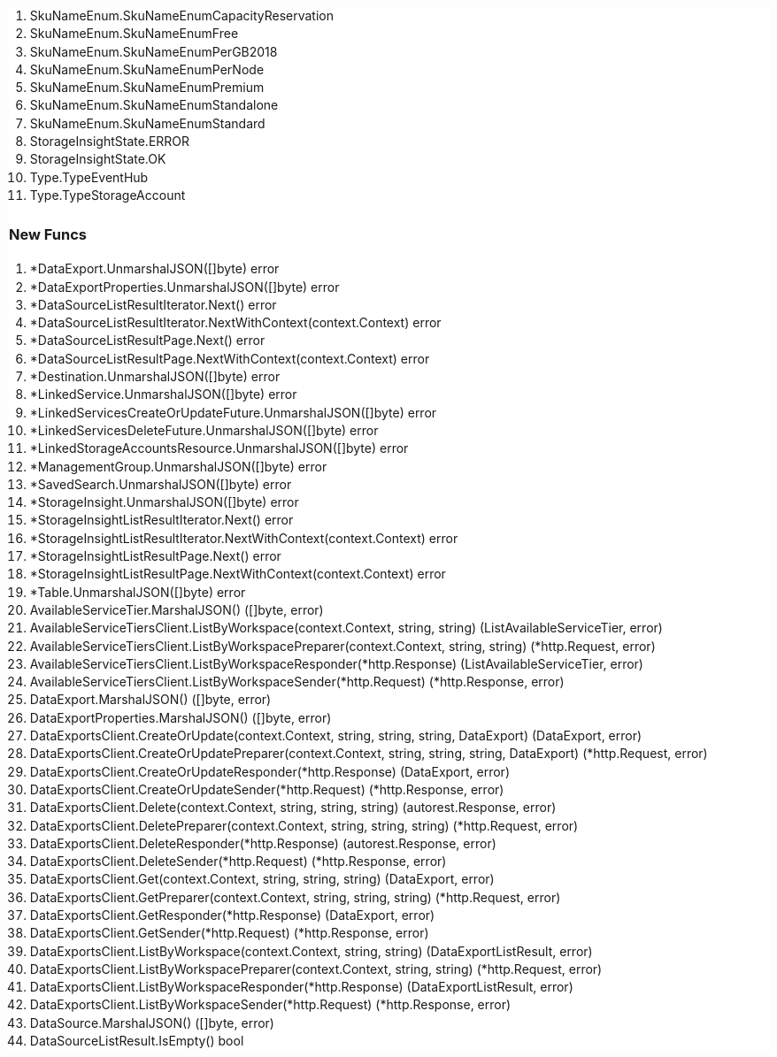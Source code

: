 1. SkuNameEnum.SkuNameEnumCapacityReservation
1. SkuNameEnum.SkuNameEnumFree
1. SkuNameEnum.SkuNameEnumPerGB2018
1. SkuNameEnum.SkuNameEnumPerNode
1. SkuNameEnum.SkuNameEnumPremium
1. SkuNameEnum.SkuNameEnumStandalone
1. SkuNameEnum.SkuNameEnumStandard
1. StorageInsightState.ERROR
1. StorageInsightState.OK
1. Type.TypeEventHub
1. Type.TypeStorageAccount

### New Funcs

1. *DataExport.UnmarshalJSON([]byte) error
1. *DataExportProperties.UnmarshalJSON([]byte) error
1. *DataSourceListResultIterator.Next() error
1. *DataSourceListResultIterator.NextWithContext(context.Context) error
1. *DataSourceListResultPage.Next() error
1. *DataSourceListResultPage.NextWithContext(context.Context) error
1. *Destination.UnmarshalJSON([]byte) error
1. *LinkedService.UnmarshalJSON([]byte) error
1. *LinkedServicesCreateOrUpdateFuture.UnmarshalJSON([]byte) error
1. *LinkedServicesDeleteFuture.UnmarshalJSON([]byte) error
1. *LinkedStorageAccountsResource.UnmarshalJSON([]byte) error
1. *ManagementGroup.UnmarshalJSON([]byte) error
1. *SavedSearch.UnmarshalJSON([]byte) error
1. *StorageInsight.UnmarshalJSON([]byte) error
1. *StorageInsightListResultIterator.Next() error
1. *StorageInsightListResultIterator.NextWithContext(context.Context) error
1. *StorageInsightListResultPage.Next() error
1. *StorageInsightListResultPage.NextWithContext(context.Context) error
1. *Table.UnmarshalJSON([]byte) error
1. AvailableServiceTier.MarshalJSON() ([]byte, error)
1. AvailableServiceTiersClient.ListByWorkspace(context.Context, string, string) (ListAvailableServiceTier, error)
1. AvailableServiceTiersClient.ListByWorkspacePreparer(context.Context, string, string) (*http.Request, error)
1. AvailableServiceTiersClient.ListByWorkspaceResponder(*http.Response) (ListAvailableServiceTier, error)
1. AvailableServiceTiersClient.ListByWorkspaceSender(*http.Request) (*http.Response, error)
1. DataExport.MarshalJSON() ([]byte, error)
1. DataExportProperties.MarshalJSON() ([]byte, error)
1. DataExportsClient.CreateOrUpdate(context.Context, string, string, string, DataExport) (DataExport, error)
1. DataExportsClient.CreateOrUpdatePreparer(context.Context, string, string, string, DataExport) (*http.Request, error)
1. DataExportsClient.CreateOrUpdateResponder(*http.Response) (DataExport, error)
1. DataExportsClient.CreateOrUpdateSender(*http.Request) (*http.Response, error)
1. DataExportsClient.Delete(context.Context, string, string, string) (autorest.Response, error)
1. DataExportsClient.DeletePreparer(context.Context, string, string, string) (*http.Request, error)
1. DataExportsClient.DeleteResponder(*http.Response) (autorest.Response, error)
1. DataExportsClient.DeleteSender(*http.Request) (*http.Response, error)
1. DataExportsClient.Get(context.Context, string, string, string) (DataExport, error)
1. DataExportsClient.GetPreparer(context.Context, string, string, string) (*http.Request, error)
1. DataExportsClient.GetResponder(*http.Response) (DataExport, error)
1. DataExportsClient.GetSender(*http.Request) (*http.Response, error)
1. DataExportsClient.ListByWorkspace(context.Context, string, string) (DataExportListResult, error)
1. DataExportsClient.ListByWorkspacePreparer(context.Context, string, string) (*http.Request, error)
1. DataExportsClient.ListByWorkspaceResponder(*http.Response) (DataExportListResult, error)
1. DataExportsClient.ListByWorkspaceSender(*http.Request) (*http.Response, error)
1. DataSource.MarshalJSON() ([]byte, error)
1. DataSourceListResult.IsEmpty() bool